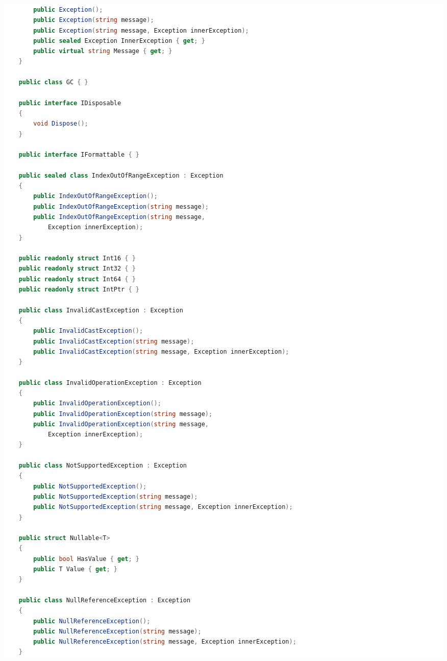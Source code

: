 ```csharp
        public Exception();
        public Exception(string message);
        public Exception(string message, Exception innerException);
        public sealed Exception InnerException { get; }
        public virtual string Message { get; }
    }

    public class GC { }

    public interface IDisposable
    {
        void Dispose();
    }

    public interface IFormattable { }

    public sealed class IndexOutOfRangeException : Exception
    {
        public IndexOutOfRangeException();
        public IndexOutOfRangeException(string message);
        public IndexOutOfRangeException(string message,
            Exception innerException);
    }

    public readonly struct Int16 { }
    public readonly struct Int32 { }
    public readonly struct Int64 { }
    public readonly struct IntPtr { }

    public class InvalidCastException : Exception
    {
        public InvalidCastException();
        public InvalidCastException(string message);
        public InvalidCastException(string message, Exception innerException);
    }

    public class InvalidOperationException : Exception
    {
        public InvalidOperationException();
        public InvalidOperationException(string message);
        public InvalidOperationException(string message,
            Exception innerException);
    }

    public class NotSupportedException : Exception
    {
        public NotSupportedException();
        public NotSupportedException(string message);
        public NotSupportedException(string message, Exception innerException);
    }

    public struct Nullable<T>
    {
        public bool HasValue { get; }
        public T Value { get; }
    }

    public class NullReferenceException : Exception
    {
        public NullReferenceException();
        public NullReferenceException(string message);
        public NullReferenceException(string message, Exception innerException);
    }
```